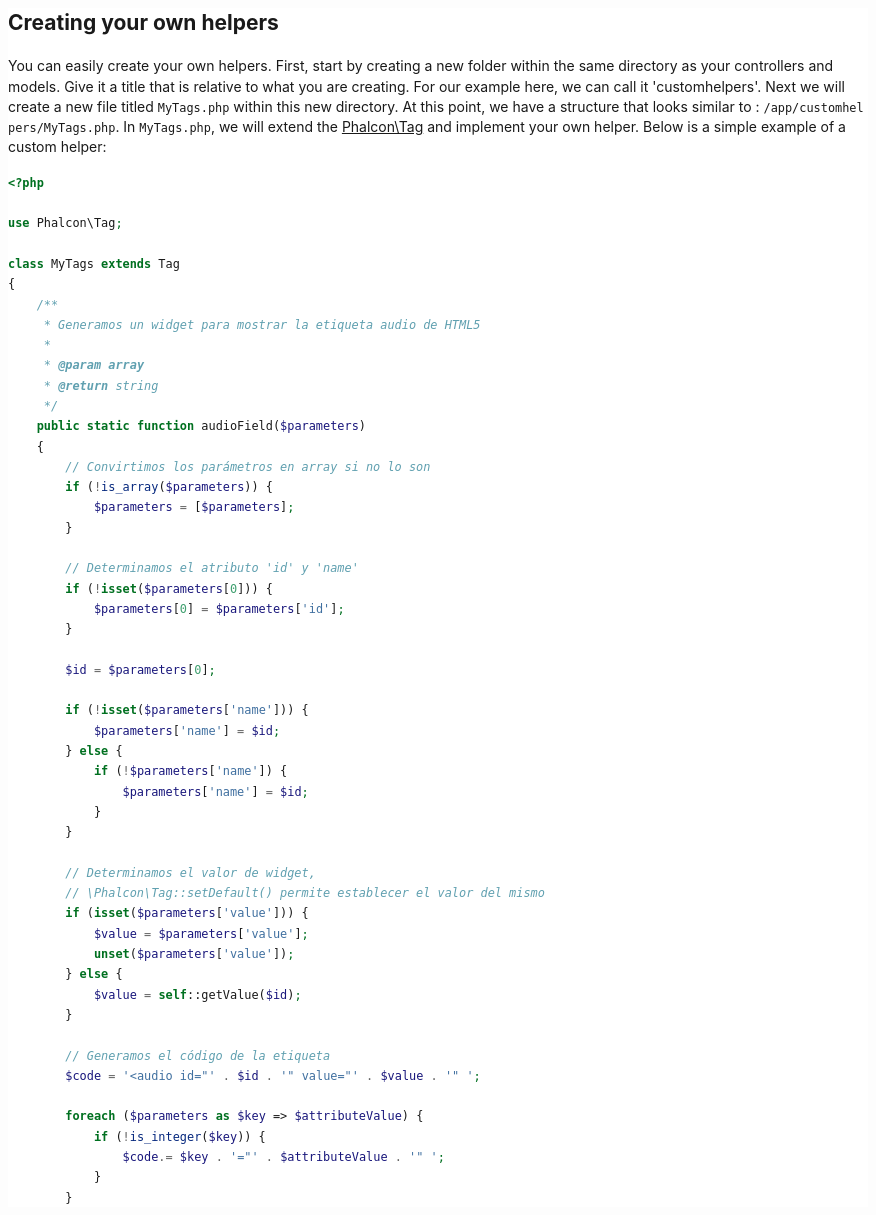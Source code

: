 <a name='custom-helpers'></a>

## Creating your own helpers

You can easily create your own helpers. First, start by creating a new folder within the same directory as your controllers and models. Give it a title that is relative to what you are creating. For our example here, we can call it 'customhelpers'. Next we will create a new file titled `MyTags.php` within this new directory. At this point, we have a structure that looks similar to : `/app/customhelpers/MyTags.php`. In `MyTags.php`, we will extend the [Phalcon\Tag](api/Phalcon_Tag) and implement your own helper. Below is a simple example of a custom helper:

```php
<?php

use Phalcon\Tag;

class MyTags extends Tag
{
    /**
     * Generamos un widget para mostrar la etiqueta audio de HTML5
     *
     * @param array
     * @return string
     */
    public static function audioField($parameters)
    {
        // Convirtimos los parámetros en array si no lo son
        if (!is_array($parameters)) {
            $parameters = [$parameters];
        }

        // Determinamos el atributo 'id' y 'name'
        if (!isset($parameters[0])) {
            $parameters[0] = $parameters['id'];
        }

        $id = $parameters[0];

        if (!isset($parameters['name'])) {
            $parameters['name'] = $id;
        } else {
            if (!$parameters['name']) {
                $parameters['name'] = $id;
            }
        }

        // Determinamos el valor de widget,
        // \Phalcon\Tag::setDefault() permite establecer el valor del mismo
        if (isset($parameters['value'])) {
            $value = $parameters['value'];
            unset($parameters['value']);
        } else {
            $value = self::getValue($id);
        }

        // Generamos el código de la etiqueta
        $code = '<audio id="' . $id . '" value="' . $value . '" ';

        foreach ($parameters as $key => $attributeValue) {
            if (!is_integer($key)) {
                $code.= $key . '="' . $attributeValue . '" ';
            }
        }

```